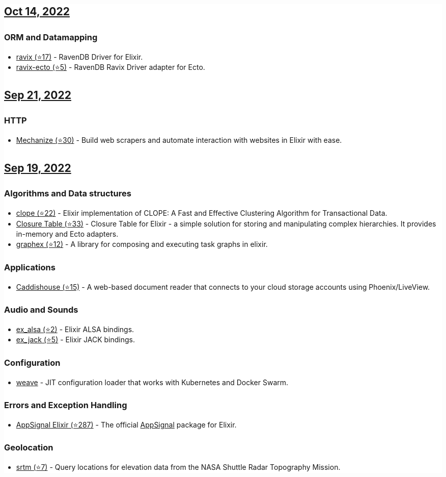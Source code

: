 ## [Oct 14, 2022](/content/2022/10/14/README.md)

### ORM and Datamapping

*   [ravix (⭐17)](https://github.com/YgorCastor/ravix) - RavenDB Driver for Elixir.
*   [ravix-ecto (⭐5)](https://github.com/YgorCastor/ravix-ecto) - RavenDB Ravix Driver adapter for Ecto.

## [Sep 21, 2022](/content/2022/09/21/README.md)

### HTTP

*   [Mechanize (⭐30)](https://github.com/gushonorato/mechanize) - Build web scrapers and automate interaction with websites in Elixir with ease.

## [Sep 19, 2022](/content/2022/09/19/README.md)

### Algorithms and Data structures

*   [clope (⭐22)](https://github.com/ayrat555/clope) - Elixir implementation of CLOPE: A Fast and Effective Clustering Algorithm for Transactional Data.
*   [Closure Table (⭐33)](https://github.com/florinpatrascu/closure_table) - Closure Table for Elixir - a simple solution for storing and manipulating complex hierarchies. It provides in-memory and Ecto adapters.
*   [graphex (⭐12)](https://github.com/stocks29/graphex) - A library for composing and executing task graphs in elixir.

### Applications

*   [Caddishouse (⭐15)](https://github.com/caddishouse/reader) - A web-based document reader that connects to your cloud storage accounts using Phoenix/LiveView.

### Audio and Sounds

*   [ex\_alsa (⭐2)](https://github.com/dulltools/ex_alsa) - Elixir ALSA bindings.
*   [ex\_jack (⭐5)](https://github.com/dulltools/ex_jack) - Elixir JACK bindings.

### Configuration

*   [weave](https://gitlab.com/gt8/open-source/elixir/weave) - JIT configuration loader that works with Kubernetes and Docker Swarm.

### Errors and Exception Handling

*   [AppSignal Elixir (⭐287)](https://github.com/appsignal/appsignal-elixir) - The official [AppSignal](https://appsignal.com/) package for Elixir.

### Geolocation

*   [srtm (⭐7)](https://github.com/adriankumpf/srtm) - Query locations for elevation data from the NASA Shuttle Radar Topography Mission.
